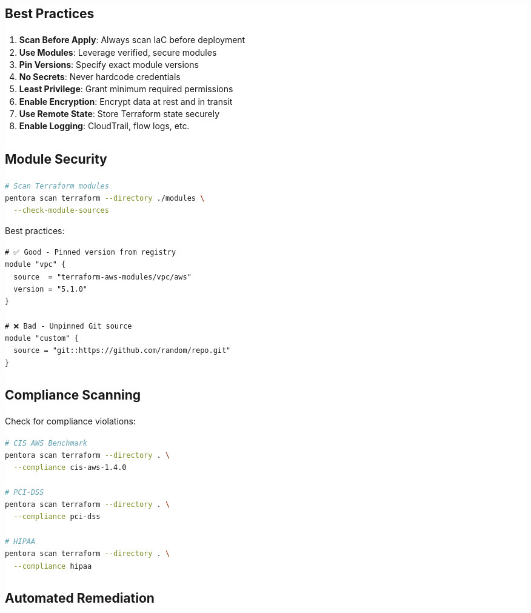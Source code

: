 ## Best Practices

1. **Scan Before Apply**: Always scan IaC before deployment
2. **Use Modules**: Leverage verified, secure modules
3. **Pin Versions**: Specify exact module versions
4. **No Secrets**: Never hardcode credentials
5. **Least Privilege**: Grant minimum required permissions
6. **Enable Encryption**: Encrypt data at rest and in transit
7. **Use Remote State**: Store Terraform state securely
8. **Enable Logging**: CloudTrail, flow logs, etc.

## Module Security

```bash
# Scan Terraform modules
pentora scan terraform --directory ./modules \
  --check-module-sources
```

Best practices:

```hcl
# ✅ Good - Pinned version from registry
module "vpc" {
  source  = "terraform-aws-modules/vpc/aws"
  version = "5.1.0"
}

# ❌ Bad - Unpinned Git source
module "custom" {
  source = "git::https://github.com/random/repo.git"
}
```

## Compliance Scanning

Check for compliance violations:

```bash
# CIS AWS Benchmark
pentora scan terraform --directory . \
  --compliance cis-aws-1.4.0

# PCI-DSS
pentora scan terraform --directory . \
  --compliance pci-dss

# HIPAA
pentora scan terraform --directory . \
  --compliance hipaa
```

## Automated Remediation
